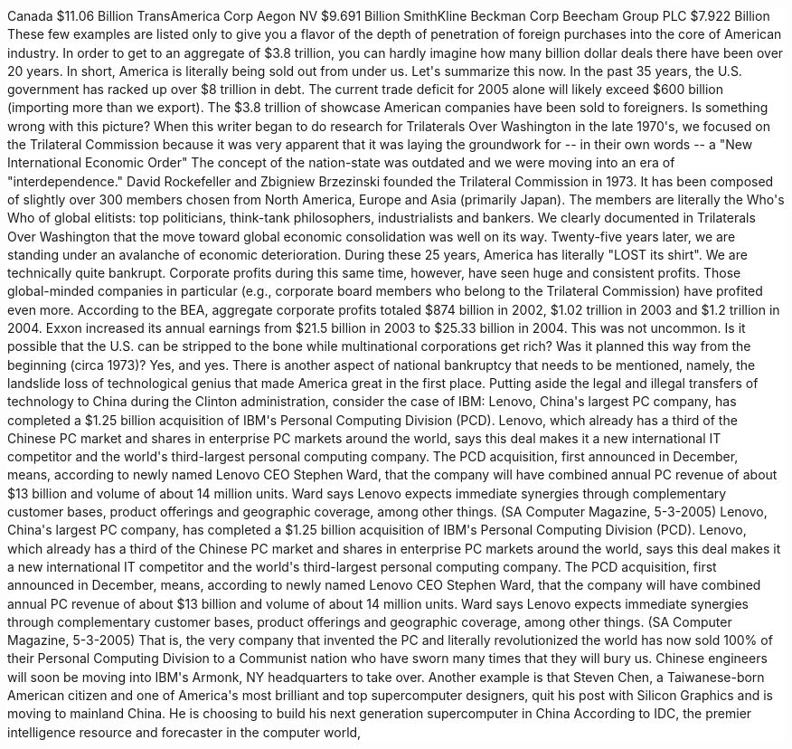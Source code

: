 Canada
$11.06 Billion
TransAmerica Corp
Aegon NV
$9.691 Billion
SmithKline Beckman Corp
Beecham Group PLC
$7.922 Billion
These few examples are listed only to give you a flavor of the depth of penetration of foreign purchases into the core of American industry. In order to get to an aggregate of $3.8 trillion, you can hardly imagine how many billion dollar deals there have been over 20 years. In short, America is literally being sold out from under us. Let's summarize this now. In the past 35 years, the U.S. government has racked up over $8 trillion in debt. The current trade deficit for 2005 alone will likely exceed $600 billion (importing more than we export). The $3.8 trillion of showcase American companies have been sold to foreigners. Is something wrong with this picture? When this writer began to do research for Trilaterals Over Washington in the late 1970's, we focused on the Trilateral Commission because it was very apparent that it was laying the groundwork for -- in their own words -- a "New International Economic Order" The concept of the nation-state was outdated and we were moving into an era of "interdependence." David Rockefeller and Zbigniew Brzezinski founded the Trilateral Commission in 1973. It has been composed of slightly over 300 members chosen from North America, Europe and Asia (primarily Japan). The members are literally the Who's Who of global elitists: top politicians, think-tank philosophers, industrialists and bankers. We clearly documented in Trilaterals Over Washington that the move toward global economic consolidation was well on its way. Twenty-five years later, we are standing under an avalanche of economic deterioration. During these 25 years, America has literally "LOST its shirt". We are technically quite bankrupt. Corporate profits during this same time, however, have seen huge and consistent profits. Those global-minded companies in particular (e.g., corporate board members who belong to the Trilateral Commission) have profited even more. According to the BEA, aggregate corporate profits totaled $874 billion in 2002, $1.02 trillion in 2003 and $1.2 trillion in 2004. Exxon increased its annual earnings from $21.5 billion in 2003 to $25.33 billion in 2004. This was not uncommon. Is it possible that the U.S. can be stripped to the bone while multinational corporations get rich? Was it planned this way from the beginning (circa 1973)? Yes, and yes. There is another aspect of national bankruptcy that needs to be mentioned, namely, the landslide loss of technological genius that made America great in the first place.
Putting aside the legal and illegal transfers of technology to China during the Clinton administration, consider the case of IBM:
Lenovo, China's largest PC company, has completed a $1.25 billion acquisition of IBM's Personal Computing Division (PCD). Lenovo, which already has a third of the Chinese PC market and shares in enterprise PC markets around the world, says this deal makes it a new international IT competitor and the world's third-largest personal computing company. The PCD acquisition, first announced in December, means, according to newly named Lenovo CEO Stephen Ward, that the company will have combined annual PC revenue of about $13 billion and volume of about 14 million units. Ward says Lenovo expects immediate synergies through complementary customer bases, product offerings and geographic coverage, among other things. (SA Computer Magazine, 5-3-2005)
Lenovo, China's largest PC company, has completed a $1.25 billion acquisition of IBM's Personal Computing Division (PCD). Lenovo, which already has a third of the Chinese PC market and shares in enterprise PC markets around the world, says this deal makes it a new international IT competitor and the world's third-largest personal computing company.
The PCD acquisition, first announced in December, means, according to newly named Lenovo CEO Stephen Ward, that the company will have combined annual PC revenue of about $13 billion and volume of about 14 million units. Ward says Lenovo expects immediate synergies through complementary customer bases, product offerings and geographic coverage, among other things.
(SA Computer Magazine, 5-3-2005)
That is, the very company that invented the PC and literally revolutionized the world has now sold 100% of their Personal Computing Division to a Communist nation who have sworn many times that they will bury us. Chinese engineers will soon be moving into IBM's Armonk, NY headquarters to take over. Another example is that Steven Chen, a Taiwanese-born American citizen and one of America's most brilliant and top supercomputer designers, quit his post with Silicon Graphics and is moving to mainland China. He is choosing to build his next generation supercomputer in China According to IDC, the premier intelligence resource and forecaster in the computer world,